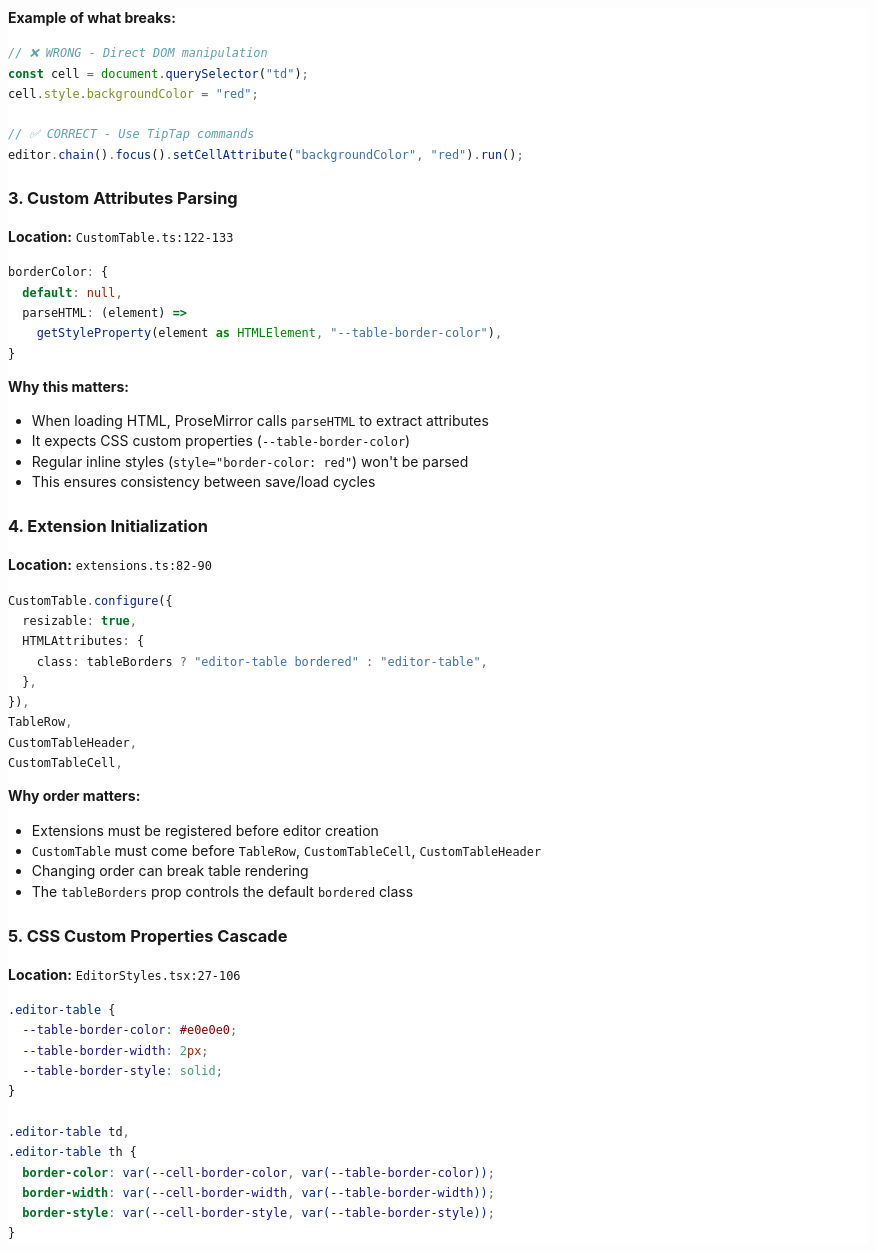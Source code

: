 **Example of what breaks:**
```javascript
// ❌ WRONG - Direct DOM manipulation
const cell = document.querySelector("td");
cell.style.backgroundColor = "red";

// ✅ CORRECT - Use TipTap commands
editor.chain().focus().setCellAttribute("backgroundColor", "red").run();
```

### 3. Custom Attributes Parsing

**Location:** `CustomTable.ts:122-133`

```typescript
borderColor: {
  default: null,
  parseHTML: (element) =>
    getStyleProperty(element as HTMLElement, "--table-border-color"),
}
```

**Why this matters:**
- When loading HTML, ProseMirror calls `parseHTML` to extract attributes
- It expects CSS custom properties (`--table-border-color`)
- Regular inline styles (`style="border-color: red"`) won't be parsed
- This ensures consistency between save/load cycles

### 4. Extension Initialization

**Location:** `extensions.ts:82-90`

```typescript
CustomTable.configure({
  resizable: true,
  HTMLAttributes: {
    class: tableBorders ? "editor-table bordered" : "editor-table",
  },
}),
TableRow,
CustomTableHeader,
CustomTableCell,
```

**Why order matters:**
- Extensions must be registered before editor creation
- `CustomTable` must come before `TableRow`, `CustomTableCell`, `CustomTableHeader`
- Changing order can break table rendering
- The `tableBorders` prop controls the default `bordered` class

### 5. CSS Custom Properties Cascade

**Location:** `EditorStyles.tsx:27-106`

```css
.editor-table {
  --table-border-color: #e0e0e0;
  --table-border-width: 2px;
  --table-border-style: solid;
}

.editor-table td,
.editor-table th {
  border-color: var(--cell-border-color, var(--table-border-color));
  border-width: var(--cell-border-width, var(--table-border-width));
  border-style: var(--cell-border-style, var(--table-border-style));
}
```